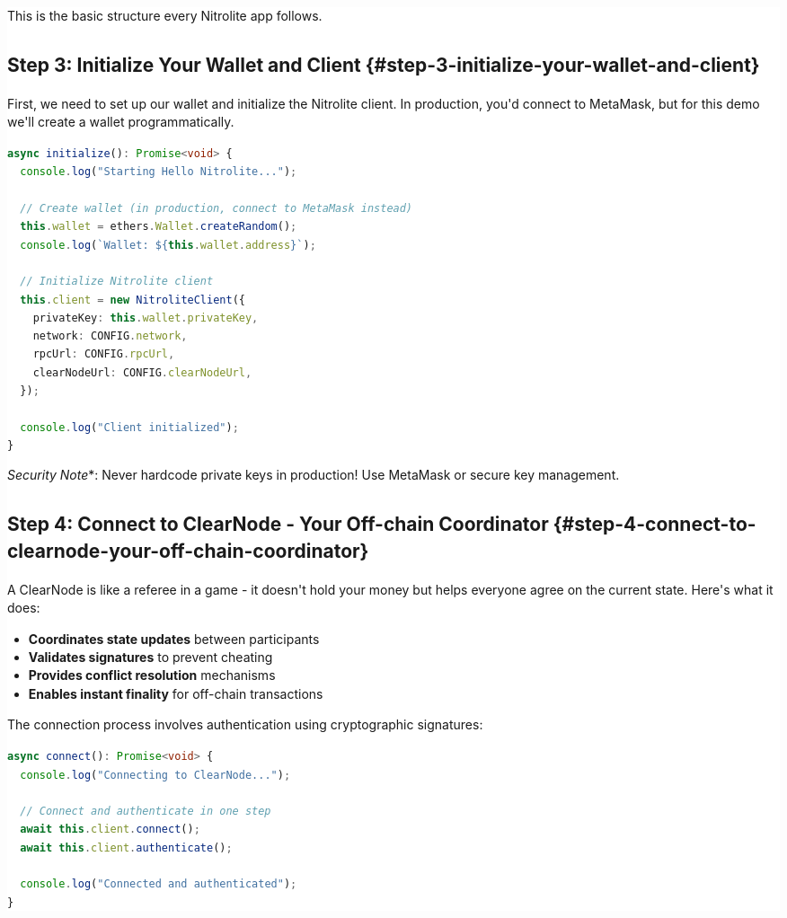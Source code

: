 This is the basic structure every Nitrolite app follows.


## Step 3: Initialize Your Wallet and Client {#step-3-initialize-your-wallet-and-client}


  First, we need to set up our wallet and initialize the Nitrolite client. In production, you'd connect to MetaMask, but for this demo we'll create a wallet programmatically.

  ```typescript
  async initialize(): Promise<void> {
    console.log("Starting Hello Nitrolite...");

    // Create wallet (in production, connect to MetaMask instead)
    this.wallet = ethers.Wallet.createRandom();
    console.log(`Wallet: ${this.wallet.address}`);

    // Initialize Nitrolite client
    this.client = new NitroliteClient({
      privateKey: this.wallet.privateKey,
      network: CONFIG.network,
      rpcUrl: CONFIG.rpcUrl,
      clearNodeUrl: CONFIG.clearNodeUrl,
    });

    console.log("Client initialized");
  }
  ```

*Security Note**: Never hardcode private keys in production! Use MetaMask or secure key management.


## Step 4: Connect to ClearNode - Your Off-chain Coordinator {#step-4-connect-to-clearnode-your-off-chain-coordinator}


  A ClearNode is like a referee in a game - it doesn't hold your money but helps everyone agree on the current state. Here's what it does:

  - **Coordinates state updates** between participants
  - **Validates signatures** to prevent cheating
  - **Provides conflict resolution** mechanisms
  - **Enables instant finality** for off-chain transactions

  The connection process involves authentication using cryptographic signatures:

  ```typescript
  async connect(): Promise<void> {
    console.log("Connecting to ClearNode...");

    // Connect and authenticate in one step
    await this.client.connect();
    await this.client.authenticate();

    console.log("Connected and authenticated");
  }
  ```
